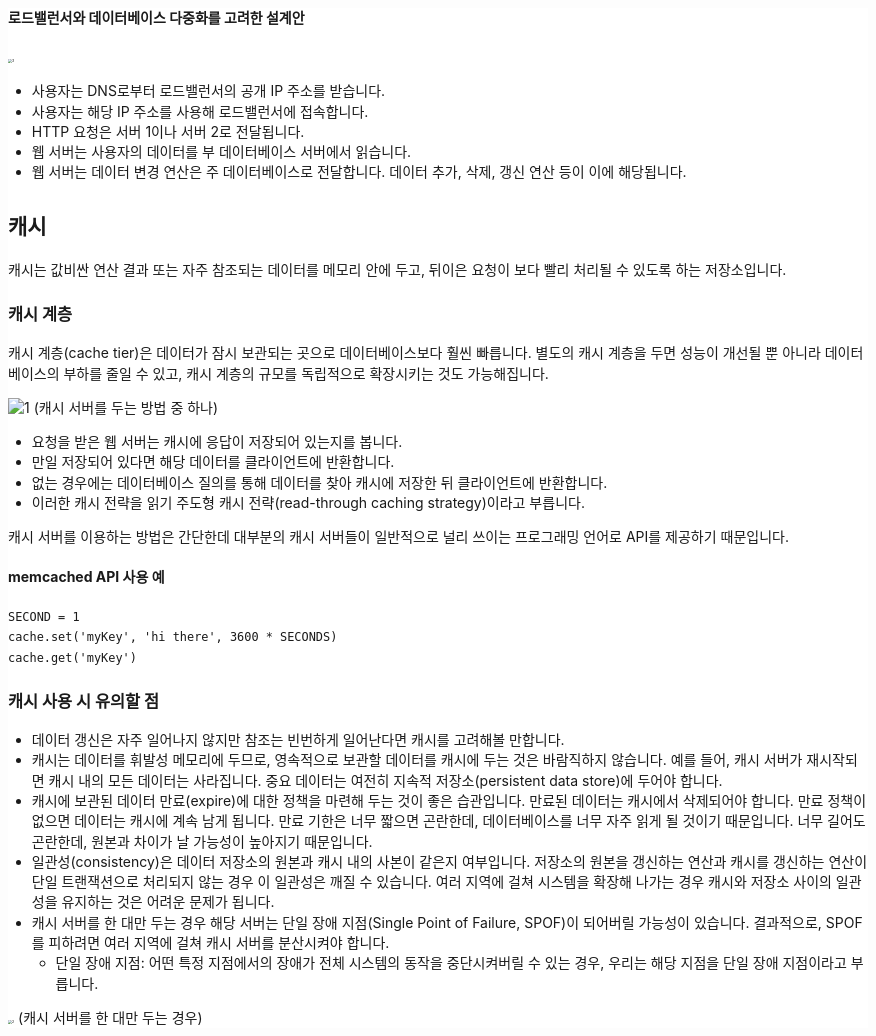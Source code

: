 #### 로드밸런서와 데이터베이스 다중화를 고려한 설계안

<img src="https://raw.githubusercontent.com/smpark1020/tistory/master/System%20Design/%5B%EC%82%AC%EC%9A%A9%EC%9E%90%20%EC%88%98%EC%97%90%20%EB%94%B0%EB%A5%B8%20%EA%B7%9C%EB%AA%A8%20%ED%99%95%EC%9E%A5%EC%84%B1%5D%20%EC%88%98%EC%A7%81%EC%A0%81%20%EA%B7%9C%EB%AA%A8%20%ED%99%95%EC%9E%A5%20vs%20%EC%88%98%ED%8F%89%EC%A0%81%20%EA%B7%9C%EB%AA%A8%20%ED%99%95%EC%9E%A5/3.jpg" alt="3" style="zoom:25%;" />

- 사용자는 DNS로부터 로드밸런서의 공개 IP 주소를 받습니다.
- 사용자는 해당 IP 주소를 사용해 로드밸런서에 접속합니다.
- HTTP 요청은 서버 1이나 서버 2로 전달됩니다.
- 웹 서버는 사용자의 데이터를 부 데이터베이스 서버에서 읽습니다.
- 웹 서버는 데이터 변경 연산은 주 데이터베이스로 전달합니다. 데이터 추가, 삭제, 갱신 연산 등이 이에 해당됩니다.


## 캐시

캐시는 값비싼 연산 결과 또는 자주 참조되는 데이터를 메모리 안에 두고, 뒤이은 요청이 보다 빨리 처리될 수 있도록 하는 저장소입니다.

### 캐시 계층

캐시 계층(cache tier)은 데이터가 잠시 보관되는 곳으로 데이터베이스보다 훨씬 빠릅니다. 별도의 캐시 계층을 두면 성능이 개선될 뿐 아니라 데이터베이스의 부하를 줄일 수 있고, 캐시 계층의 규모를 독립적으로 확장시키는 것도 가능해집니다.

![1](https://raw.githubusercontent.com/smpark1020/tistory/master/System%20Design/%5B%EC%82%AC%EC%9A%A9%EC%9E%90%20%EC%88%98%EC%97%90%20%EB%94%B0%EB%A5%B8%20%EA%B7%9C%EB%AA%A8%20%ED%99%95%EC%9E%A5%EC%84%B1%5D%20%EC%BA%90%EC%8B%9C/1.jpg)
(캐시 서버를 두는 방법 중 하나)

- 요청을 받은 웹 서버는 캐시에 응답이 저장되어 있는지를 봅니다.
- 만일 저장되어 있다면 해당 데이터를 클라이언트에 반환합니다.
- 없는 경우에는 데이터베이스 질의를 통해 데이터를 찾아 캐시에 저장한 뒤 클라이언트에 반환합니다.
- 이러한 캐시 전략을 읽기 주도형 캐시 전략(read-through caching strategy)이라고 부릅니다.

캐시 서버를 이용하는 방법은 간단한데 대부분의 캐시 서버들이 일반적으로 널리 쓰이는 프로그래밍 언어로 API를 제공하기 때문입니다.

#### memcached API 사용 예

```
SECOND = 1
cache.set('myKey', 'hi there', 3600 * SECONDS)
cache.get('myKey')
```

### 캐시 사용 시 유의할 점

- 데이터 갱신은 자주 일어나지 않지만 참조는 빈번하게 일어난다면 캐시를 고려해볼 만합니다.
- 캐시는 데이터를 휘발성 메모리에 두므로, 영속적으로 보관할 데이터를 캐시에 두는 것은 바람직하지 않습니다. 예를 들어, 캐시 서버가 재시작되면 캐시 내의 모든 데이터는 사라집니다. 중요 데이터는 여전히 지속적 저장소(persistent data store)에 두어야 합니다.
- 캐시에 보관된 데이터 만료(expire)에 대한 정책을 마련해 두는 것이 좋은 습관입니다. 만료된 데이터는 캐시에서 삭제되어야 합니다. 만료 정책이 없으면 데이터는 캐시에 계속 남게 됩니다. 만료 기한은 너무 짧으면 곤란한데, 데이터베이스를 너무 자주 읽게 될 것이기 때문입니다. 너무 길어도 곤란한데, 원본과 차이가 날 가능성이 높아지기 때문입니다.
- 일관성(consistency)은 데이터 저장소의 원본과 캐시 내의 사본이 같은지 여부입니다. 저장소의 원본을 갱신하는 연산과 캐시를 갱신하는 연산이 단일 트랜잭션으로 처리되지 않는 경우 이 일관성은 깨질 수 있습니다. 여러 지역에 걸쳐 시스템을 확장해 나가는 경우 캐시와 저장소 사이의 일관성을 유지하는 것은 어려운 문제가 됩니다.
- 캐시 서버를 한 대만 두는 경우 해당 서버는 단일 장애 지점(Single Point of Failure, SPOF)이 되어버릴 가능성이 있습니다. 결과적으로, SPOF를 피하려면 여러 지역에 걸쳐 캐시 서버를 분산시켜야 합니다.
  - 단일 장애 지점: 어떤 특정 지점에서의 장애가 전체 시스템의 동작을 중단시켜버릴 수 있는 경우, 우리는 해당 지점을 단일 장애 지점이라고 부릅니다.

<img src="https://raw.githubusercontent.com/smpark1020/tistory/master/System%20Design/%5B%EC%82%AC%EC%9A%A9%EC%9E%90%20%EC%88%98%EC%97%90%20%EB%94%B0%EB%A5%B8%20%EA%B7%9C%EB%AA%A8%20%ED%99%95%EC%9E%A5%EC%84%B1%5D%20%EC%BA%90%EC%8B%9C/2.jpg" alt="2" style="zoom:25%;" />
(캐시 서버를 한 대만 두는 경우)
